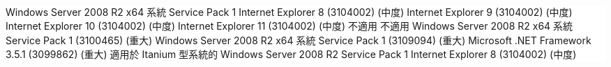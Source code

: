 </td>
</tr>
<tr>
<td style="border:1px solid black;">
Windows Server 2008 R2 x64 系統 Service Pack 1

</td>
<td style="border:1px solid black;">
Internet Explorer 8  
(3104002)  
(中度)  
Internet Explorer 9  
(3104002)  
(中度)  
Internet Explorer 10  
(3104002)  
(中度)  
Internet Explorer 11  
(3104002)  
(中度)

</td>
<td style="border:1px solid black;">
不適用

</td>
<td style="border:1px solid black;">
不適用

</td>
<td style="border:1px solid black;">
Windows Server 2008 R2 x64 系統 Service Pack 1  
(3100465)  
(重大)

</td>
<td style="border:1px solid black;">
Windows Server 2008 R2 x64 系統 Service Pack 1  
(3109094)  
(重大)  
Microsoft .NET Framework 3.5.1  
(3099862)  
(重大)

</td>
</tr>
<tr>
<td style="border:1px solid black;">
適用於 Itanium 型系統的 Windows Server 2008 R2 Service Pack 1

</td>
<td style="border:1px solid black;">
Internet Explorer 8  
(3104002)  
(中度)
